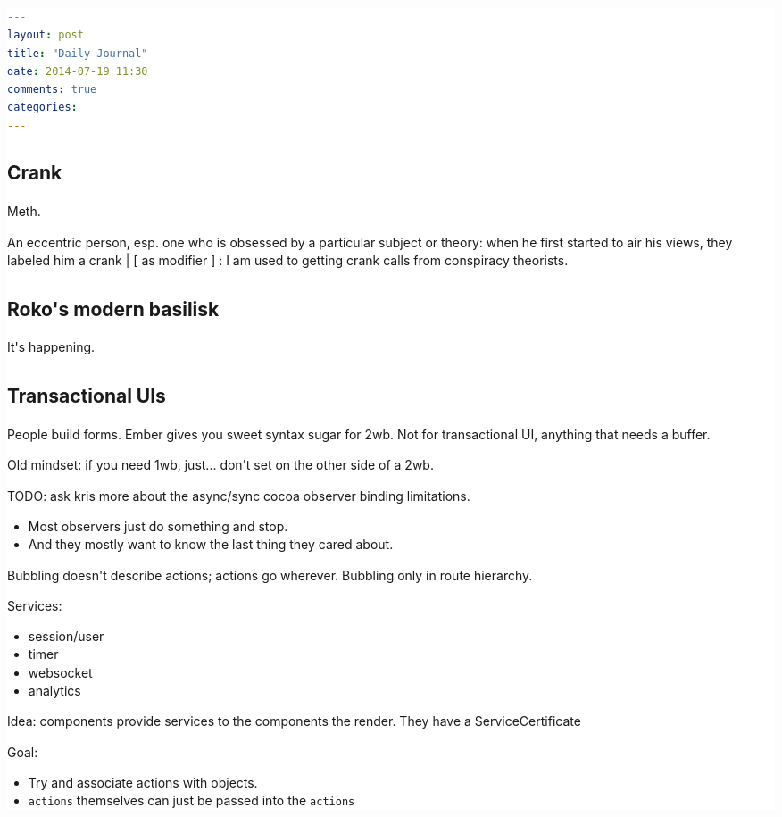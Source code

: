 ```yaml
---
layout: post
title: "Daily Journal"
date: 2014-07-19 11:30
comments: true
categories: 
---
```


## Crank

Meth.

An eccentric person, esp. one who is obsessed by a particular subject or 
theory: when he first started to air his views, they labeled him a 
crank | [ as modifier ] : I am used to getting crank calls from 
conspiracy theorists.

## Roko's modern basilisk

It's happening.

## Transactional UIs

People build forms. Ember gives you sweet syntax sugar for 2wb. 
Not for transactional UI, anything that needs a buffer.

Old mindset: if you need 1wb, just... don't set on the other side of a
2wb. 

TODO: ask kris more about the async/sync cocoa observer binding
limitations.

- Most observers just do something and stop.
- And they mostly want to know the last thing they cared about.


Bubbling doesn't describe actions; actions go wherever. Bubbling only in
route hierarchy.

Services:

- session/user
- timer
- websocket
- analytics

Idea: components provide services to the components the render. They
have a ServiceCertificate

Goal:

- Try and associate actions with objects.
- `actions` themselves can just be passed into the `actions` 

